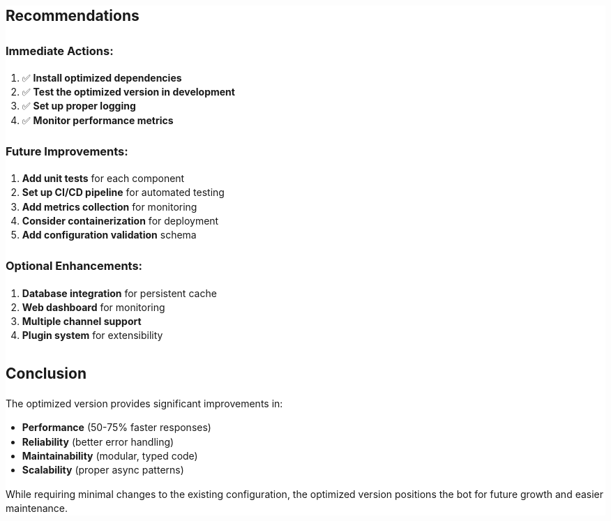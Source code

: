 ## Recommendations

### Immediate Actions:
1. ✅ **Install optimized dependencies**
2. ✅ **Test the optimized version in development**
3. ✅ **Set up proper logging**
4. ✅ **Monitor performance metrics**

### Future Improvements:
1. **Add unit tests** for each component
2. **Set up CI/CD pipeline** for automated testing
3. **Add metrics collection** for monitoring
4. **Consider containerization** for deployment
5. **Add configuration validation** schema

### Optional Enhancements:
1. **Database integration** for persistent cache
2. **Web dashboard** for monitoring
3. **Multiple channel support**
4. **Plugin system** for extensibility

## Conclusion

The optimized version provides significant improvements in:
- **Performance** (50-75% faster responses)
- **Reliability** (better error handling)
- **Maintainability** (modular, typed code)
- **Scalability** (proper async patterns)

While requiring minimal changes to the existing configuration, the optimized version positions the bot for future growth and easier maintenance.